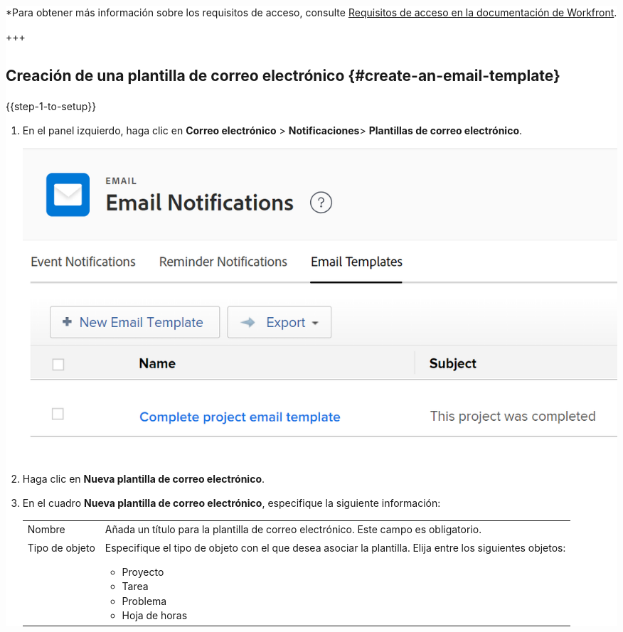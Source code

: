 *Para obtener más información sobre los requisitos de acceso, consulte [Requisitos de acceso en la documentación de Workfront](/help/quicksilver/administration-and-setup/add-users/access-levels-and-object-permissions/access-level-requirements-in-documentation.md).

+++

## Creación de una plantilla de correo electrónico {#create-an-email-template}

{{step-1-to-setup}}

1. En el panel izquierdo, haga clic en **Correo electrónico** > **Notificaciones**> **Plantillas de correo electrónico**.

   ![](assets/email-templates-tab-under-setup-email-notifications-area.png)

1. Haga clic en **Nueva plantilla de correo electrónico**.

1. En el cuadro **Nueva plantilla de correo electrónico**, especifique la siguiente información:

   <table style="table-layout:auto"> 
    <col> 
    <col> 
    <tbody> 
     <tr> 
      <td role="rowheader">Nombre</td> 
      <td>Añada un título para la plantilla de correo electrónico. Este campo es obligatorio.</td> 
     </tr> 
     <tr> 
      <td role="rowheader">Tipo de objeto</td> 
      <td>Especifique el tipo de objeto con el que desea asociar la plantilla. Elija entre los siguientes objetos:
      <ul>
      <li>Proyecto</li>
      <li>Tarea</li>
      <li>Problema</li>
      <li>Hoja de horas</li> </ul>

